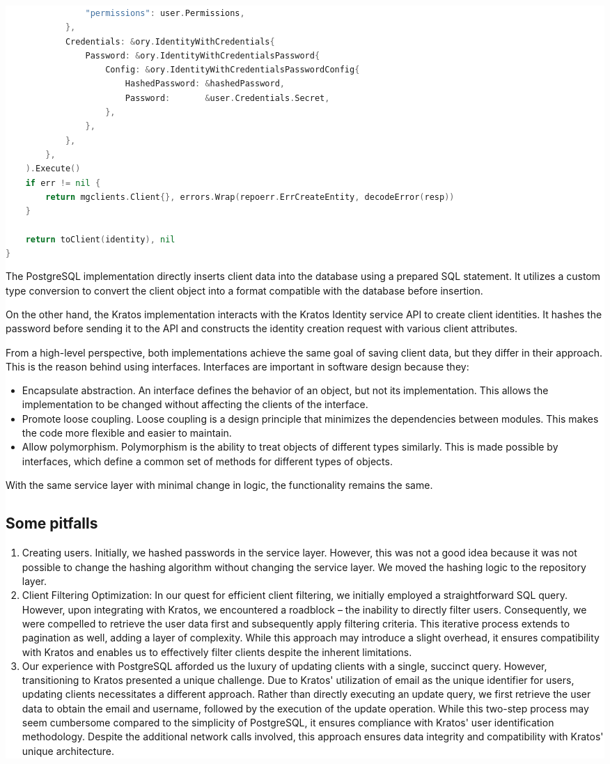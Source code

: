 ```go
                "permissions": user.Permissions,
            },
            Credentials: &ory.IdentityWithCredentials{
                Password: &ory.IdentityWithCredentialsPassword{
                    Config: &ory.IdentityWithCredentialsPasswordConfig{
                        HashedPassword: &hashedPassword,
                        Password:       &user.Credentials.Secret,
                    },
                },
            },
        },
    ).Execute()
    if err != nil {
        return mgclients.Client{}, errors.Wrap(repoerr.ErrCreateEntity, decodeError(resp))
    }

    return toClient(identity), nil
}
```

The PostgreSQL implementation directly inserts client data into the database using a prepared SQL statement. It utilizes a custom type conversion to convert the client object into a format compatible with the database before insertion.

On the other hand, the Kratos implementation interacts with the Kratos Identity service API to create client identities. It hashes the password before sending it to the API and constructs the identity creation request with various client attributes.

From a high-level perspective, both implementations achieve the same goal of saving client data, but they differ in their approach. This is the reason behind using interfaces. Interfaces are important in software design because they:

- Encapsulate abstraction. An interface defines the behavior of an object, but not its implementation. This allows the implementation to be changed without affecting the clients of the interface.
- Promote loose coupling. Loose coupling is a design principle that minimizes the dependencies between modules. This makes the code more flexible and easier to maintain.
- Allow polymorphism. Polymorphism is the ability to treat objects of different types similarly. This is made possible by interfaces, which define a common set of methods for different types of objects.

With the same service layer with minimal change in logic, the functionality remains the same.

## Some pitfalls

1. Creating users. Initially, we hashed passwords in the service layer. However, this was not a good idea because it was not possible to change the hashing algorithm without changing the service layer. We moved the hashing logic to the repository layer.
2. Client Filtering Optimization: In our quest for efficient client filtering, we initially employed a straightforward SQL query. However, upon integrating with Kratos, we encountered a roadblock – the inability to directly filter users. Consequently, we were compelled to retrieve the user data first and subsequently apply filtering criteria. This iterative process extends to pagination as well, adding a layer of complexity. While this approach may introduce a slight overhead, it ensures compatibility with Kratos and enables us to effectively filter clients despite the inherent limitations.
3. Our experience with PostgreSQL afforded us the luxury of updating clients with a single, succinct query. However, transitioning to Kratos presented a unique challenge. Due to Kratos' utilization of email as the unique identifier for users, updating clients necessitates a different approach. Rather than directly executing an update query, we first retrieve the user data to obtain the email and username, followed by the execution of the update operation. While this two-step process may seem cumbersome compared to the simplicity of PostgreSQL, it ensures compliance with Kratos' user identification methodology. Despite the additional network calls involved, this approach ensures data integrity and compatibility with Kratos' unique architecture.
